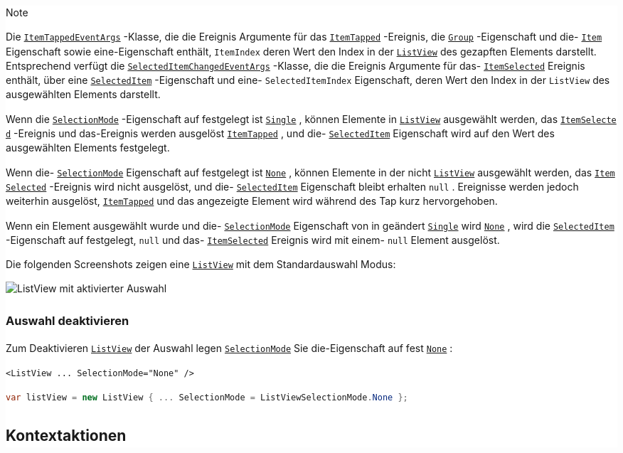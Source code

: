 > [!NOTE]
> Die [`ItemTappedEventArgs`](xref:Xamarin.Forms.ItemTappedEventArgs) -Klasse, die die Ereignis Argumente für das [`ItemTapped`](xref:Xamarin.Forms.ListView.ItemTapped) -Ereignis, die [`Group`](xref:Xamarin.Forms.ItemTappedEventArgs.Group) -Eigenschaft und die- [`Item`](xref:Xamarin.Forms.ItemTappedEventArgs.Item) Eigenschaft sowie eine-Eigenschaft enthält, `ItemIndex` deren Wert den Index in der [`ListView`](xref:Xamarin.Forms.ListView) des gezapften Elements darstellt. Entsprechend verfügt die [`SelectedItemChangedEventArgs`](xref:Xamarin.Forms.SelectedItemChangedEventArgs) -Klasse, die die Ereignis Argumente für das- [`ItemSelected`](xref:Xamarin.Forms.ListView.ItemSelected) Ereignis enthält, über eine [`SelectedItem`](xref:Xamarin.Forms.SelectedItemChangedEventArgs.SelectedItem) -Eigenschaft und eine- `SelectedItemIndex` Eigenschaft, deren Wert den Index in der `ListView` des ausgewählten Elements darstellt.

Wenn die [`SelectionMode`](xref:Xamarin.Forms.ListView.SelectionMode) -Eigenschaft auf festgelegt ist [`Single`](xref:Xamarin.Forms.ListViewSelectionMode.Single) , können Elemente in [`ListView`](xref:Xamarin.Forms.ListView) ausgewählt werden, das [`ItemSelected`](xref:Xamarin.Forms.ListView.ItemSelected) -Ereignis und das-Ereignis werden ausgelöst [`ItemTapped`](xref:Xamarin.Forms.ListView.ItemTapped) , und die- [`SelectedItem`](xref:Xamarin.Forms.ListView.SelectedItem) Eigenschaft wird auf den Wert des ausgewählten Elements festgelegt.

Wenn die- [`SelectionMode`](xref:Xamarin.Forms.ListView.SelectionMode) Eigenschaft auf festgelegt ist [`None`](xref:Xamarin.Forms.ListViewSelectionMode.None) , können Elemente in der nicht [`ListView`](xref:Xamarin.Forms.ListView) ausgewählt werden, das [`ItemSelected`](xref:Xamarin.Forms.ListView.ItemSelected) -Ereignis wird nicht ausgelöst, und die- [`SelectedItem`](xref:Xamarin.Forms.ListView.SelectedItem) Eigenschaft bleibt erhalten `null` . Ereignisse werden jedoch weiterhin ausgelöst, [`ItemTapped`](xref:Xamarin.Forms.ListView.ItemTapped) und das angezeigte Element wird während des Tap kurz hervorgehoben.

Wenn ein Element ausgewählt wurde und die- [`SelectionMode`](xref:Xamarin.Forms.ListView.SelectionMode) Eigenschaft von in geändert [`Single`](xref:Xamarin.Forms.ListViewSelectionMode.Single) wird [`None`](xref:Xamarin.Forms.ListViewSelectionMode.None) , wird die [`SelectedItem`](xref:Xamarin.Forms.ListView.SelectedItem) -Eigenschaft auf festgelegt, `null` und das- [`ItemSelected`](xref:Xamarin.Forms.ListView.ItemSelected) Ereignis wird mit einem- `null` Element ausgelöst.

Die folgenden Screenshots zeigen eine [`ListView`](xref:Xamarin.Forms.ListView) mit dem Standardauswahl Modus:

![ListView mit aktivierter Auswahl](interactivity-images/selection-default.png)

### <a name="disable-selection"></a>Auswahl deaktivieren

Zum Deaktivieren [`ListView`](xref:Xamarin.Forms.ListView) der Auswahl legen [`SelectionMode`](xref:Xamarin.Forms.ListView.SelectionMode) Sie die-Eigenschaft auf fest [`None`](xref:Xamarin.Forms.ListViewSelectionMode.None) :

```xaml
<ListView ... SelectionMode="None" />
```

```csharp
var listView = new ListView { ... SelectionMode = ListViewSelectionMode.None };
```

## <a name="context-actions"></a>Kontextaktionen
